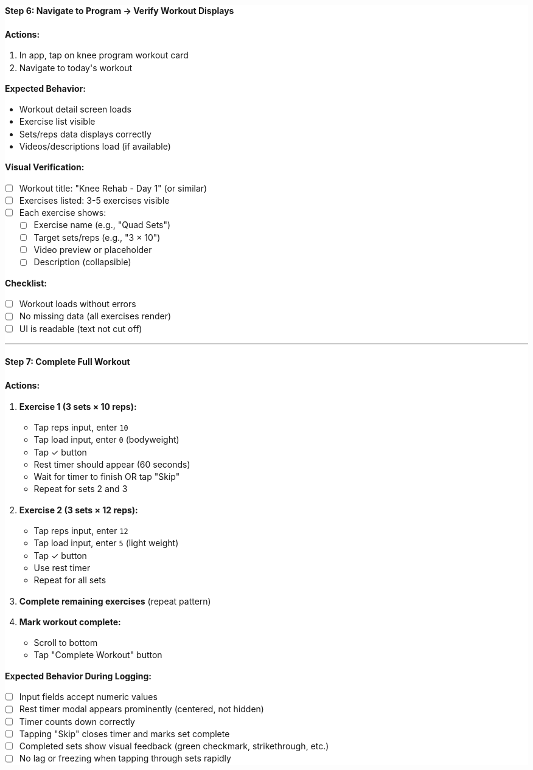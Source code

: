 
#### Step 6: Navigate to Program → Verify Workout Displays

**Actions:**
1. In app, tap on knee program workout card
2. Navigate to today's workout

**Expected Behavior:**
- Workout detail screen loads
- Exercise list visible
- Sets/reps data displays correctly
- Videos/descriptions load (if available)

**Visual Verification:**
- [ ] Workout title: "Knee Rehab - Day 1" (or similar)
- [ ] Exercises listed: 3-5 exercises visible
- [ ] Each exercise shows:
  - [ ] Exercise name (e.g., "Quad Sets")
  - [ ] Target sets/reps (e.g., "3 × 10")
  - [ ] Video preview or placeholder
  - [ ] Description (collapsible)

**Checklist:**
- [ ] Workout loads without errors
- [ ] No missing data (all exercises render)
- [ ] UI is readable (text not cut off)

---

#### Step 7: Complete Full Workout

**Actions:**
1. **Exercise 1 (3 sets × 10 reps):**
   - Tap reps input, enter `10`
   - Tap load input, enter `0` (bodyweight)
   - Tap ✓ button
   - Rest timer should appear (60 seconds)
   - Wait for timer to finish OR tap "Skip"
   - Repeat for sets 2 and 3

2. **Exercise 2 (3 sets × 12 reps):**
   - Tap reps input, enter `12`
   - Tap load input, enter `5` (light weight)
   - Tap ✓ button
   - Use rest timer
   - Repeat for all sets

3. **Complete remaining exercises** (repeat pattern)

4. **Mark workout complete:**
   - Scroll to bottom
   - Tap "Complete Workout" button

**Expected Behavior During Logging:**
- [ ] Input fields accept numeric values
- [ ] Rest timer modal appears prominently (centered, not hidden)
- [ ] Timer counts down correctly
- [ ] Tapping "Skip" closes timer and marks set complete
- [ ] Completed sets show visual feedback (green checkmark, strikethrough, etc.)
- [ ] No lag or freezing when tapping through sets rapidly
